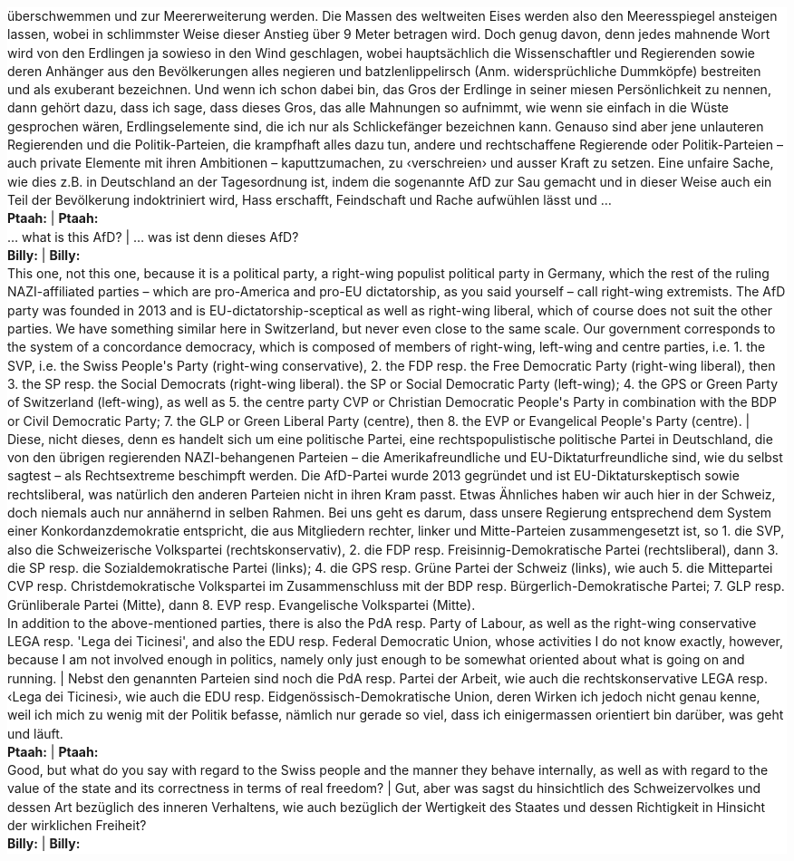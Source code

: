 überschwemmen und zur Meererweiterung werden. Die Massen des weltweiten Eises werden also den Meeresspiegel ansteigen lassen, wobei in schlimmster Weise dieser Anstieg über 9 Meter betragen wird. Doch genug davon, denn jedes mahnende Wort wird von den Erdlingen ja sowieso in den Wind geschlagen, wobei hauptsächlich die Wissenschaftler und Regierenden sowie deren Anhänger aus den Bevölkerungen alles negieren und batzlenlippelirsch (Anm. widersprüchliche Dummköpfe) bestreiten und als exuberant bezeichnen. Und wenn ich schon dabei bin, das Gros der Erdlinge in seiner miesen Persönlichkeit zu nennen, dann gehört dazu, dass ich sage, dass dieses Gros, das alle Mahnungen so aufnimmt, wie wenn sie einfach in die Wüste gesprochen wären, Erdlingselemente sind, die ich nur als Schlickefänger bezeichnen kann. Genauso sind aber jene unlauteren Regierenden und die Politik-Parteien, die krampfhaft alles dazu tun, andere und rechtschaffene Regierende oder Politik-Parteien – auch private Elemente mit ihren Ambitionen – kaputtzumachen, zu ‹verschreien› und ausser Kraft zu setzen. Eine unfaire Sache, wie dies z.B. in Deutschland an der Tagesordnung ist, indem die sogenannte AfD zur Sau gemacht und in dieser Weise auch ein Teil der Bevölkerung indoktriniert wird, Hass erschafft, Feindschaft und Rache aufwühlen lässt und …   
**Ptaah:** | **Ptaah:**  
… what is this AfD?  | … was ist denn dieses AfD?   
**Billy:** | **Billy:**  
This one, not this one, because it is a political party, a right-wing populist political party in Germany, which the rest of the ruling NAZI-affiliated parties – which are pro-America and pro-EU dictatorship, as you said yourself – call right-wing extremists. The AfD party was founded in 2013 and is EU-dictatorship-sceptical as well as right-wing liberal, which of course does not suit the other parties. We have something similar here in Switzerland, but never even close to the same scale. Our government corresponds to the system of a concordance democracy, which is composed of members of right-wing, left-wing and centre parties, i.e. 1. the SVP, i.e. the Swiss People's Party (right-wing conservative), 2. the FDP resp. the Free Democratic Party (right-wing liberal), then 3. the SP resp. the Social Democrats (right-wing liberal). the SP or Social Democratic Party (left-wing); 4. the GPS or Green Party of Switzerland (left-wing), as well as 5. the centre party CVP or Christian Democratic People's Party in combination with the BDP or Civil Democratic Party; 7. the GLP or Green Liberal Party (centre), then 8. the EVP or Evangelical People's Party (centre).  | Diese, nicht dieses, denn es handelt sich um eine politische Partei, eine rechtspopulistische politische Partei in Deutschland, die von den übrigen regierenden NAZI-behangenen Parteien – die Amerikafreundliche und EU-Diktaturfreundliche sind, wie du selbst sagtest – als Rechtsextreme beschimpft werden. Die AfD-Partei wurde 2013 gegründet und ist EU-Diktaturskeptisch sowie rechtsliberal, was natürlich den anderen Parteien nicht in ihren Kram passt. Etwas Ähnliches haben wir auch hier in der Schweiz, doch niemals auch nur annähernd in selben Rahmen. Bei uns geht es darum, dass unsere Regierung entsprechend dem System einer Konkordanzdemokratie entspricht, die aus Mitgliedern rechter, linker und Mitte-Parteien zusammengesetzt ist, so 1. die SVP, also die Schweizerische Volkspartei (rechtskonservativ), 2. die FDP resp. Freisinnig-Demokratische Partei (rechtsliberal), dann 3. die SP resp. die Sozialdemokratische Partei (links); 4. die GPS resp. Grüne Partei der Schweiz (links), wie auch 5. die Mittepartei CVP resp. Christdemokratische Volkspartei im Zusammenschluss mit der BDP resp. Bürgerlich-Demokratische Partei; 7. GLP resp. Grünliberale Partei (Mitte), dann 8. EVP resp. Evangelische Volkspartei (Mitte).   
In addition to the above-mentioned parties, there is also the PdA resp. Party of Labour, as well as the right-wing conservative LEGA resp. 'Lega dei Ticinesi', and also the EDU resp. Federal Democratic Union, whose activities I do not know exactly, however, because I am not involved enough in politics, namely only just enough to be somewhat oriented about what is going on and running.  | Nebst den genannten Parteien sind noch die PdA resp. Partei der Arbeit, wie auch die rechtskonservative LEGA resp. ‹Lega dei Ticinesi›, wie auch die EDU resp. Eidgenössisch-Demokratische Union, deren Wirken ich jedoch nicht genau kenne, weil ich mich zu wenig mit der Politik befasse, nämlich nur gerade so viel, dass ich einigermassen orientiert bin darüber, was geht und läuft.   
**Ptaah:** | **Ptaah:**  
Good, but what do you say with regard to the Swiss people and the manner they behave internally, as well as with regard to the value of the state and its correctness in terms of real freedom?  | Gut, aber was sagst du hinsichtlich des Schweizervolkes und dessen Art bezüglich des inneren Verhaltens, wie auch bezüglich der Wertigkeit des Staates und dessen Richtigkeit in Hinsicht der wirklichen Freiheit?   
**Billy:** | **Billy:**  